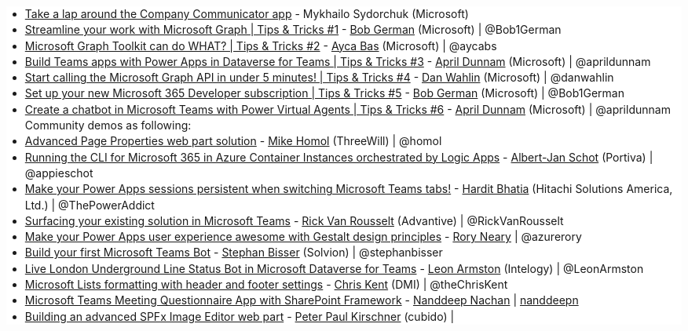 -   [Take a lap around the Company Communicator
    app](https://www.youtube.com/watch?v=wDVVbiaNbjk) - Mykhailo
    Sydorchuk (Microsoft)
-   [Streamline your work with Microsoft Graph | Tips & Tricks
    #1](https://www.youtube.com/watch?v=K2KfcSQ_ed8) - [Bob
    German](https://twitter.com/Bob1German) (Microsoft) | @Bob1German
-   [Microsoft Graph Toolkit can do WHAT? | Tips & Tricks
    #2](https://www.youtube.com/watch?v=iNytzRlYsnQ) - [Ayca
    Bas](https://twitter.com/aycabs) (Microsoft) | @aycabs
-   [Build Teams apps with Power Apps in Dataverse for Teams | Tips &
    Tricks #3](https://www.youtube.com/watch?v=tSf9wHxQf9E) - [April
    Dunnam](https://twitter.com/aprildunnam) (Microsoft)
    | @aprildunnam
-   [Start calling the Microsoft Graph API in under 5 minutes! | Tips &
    Tricks #4](https://www.youtube.com/watch?v=f_3wc4UgqTI) - [Dan
    Wahlin](https://twitter.com/DanWahlin) (Microsoft) | @danwahlin
-   [Set up your new Microsoft 365 Developer subscription | Tips &
    Tricks #5](https://www.youtube.com/watch?v=DhhpJ1UjbJ0) - [Bob
    German](https://twitter.com/Bob1German) (Microsoft) | @Bob1German
-   [Create a chatbot in Microsoft Teams with Power Virtual Agents |
    Tips & Tricks #6](https://www.youtube.com/watch?v=6jDjMKs4TV4)
    - [April Dunnam](https://twitter.com/aprildunnam) (Microsoft)
    | @aprildunnam
Community demos as following:
-   [Advanced Page Properties web part
    solution](https://www.youtube.com/watch?v=vAjfapf5aBM) - [Mike
    Homol](https://twitter.com/homol) (ThreeWill) | @homol
-   [Running the CLI for Microsoft 365 in Azure Container Instances
    orchestrated by Logic
    Apps](https://www.youtube.com/watch?v=e36qPG9x0C0) - [Albert-Jan
    Schot](https://twitter.com/appieschot) (Portiva) | @appieschot
-   [Make your Power Apps sessions persistent when switching Microsoft
    Teams tabs!](https://www.youtube.com/watch?v=GNlPXr_jgKA) - [Hardit
    Bhatia](https://twitter.com/thepoweraddict) (Hitachi Solutions
    America, Ltd.) |
    @ThePowerAddict
-   [Surfacing your existing solution in Microsoft
    Teams](https://www.youtube.com/watch?v=jIvryvxfXmM) - [Rick Van
    Rousselt](https://twitter.com/RickVanRousselt) (Advantive) |
    @RickVanRousselt 
-   [Make your Power Apps user experience awesome with Gestalt design
    principles](https://www.youtube.com/watch?v=k7LXbC49VxQ) - [Rory
    Neary](https://twitter.com/AzureRory) |
    @azurerory
-   [Build your first Microsoft Teams
    Bot](https://www.youtube.com/watch?v=bxF2LWZcUR8) - [Stephan
    Bisser](https://twitter.com/stephanbisser) (Solvion) |
    @stephanbisser
-   [Live London Underground Line Status Bot in Microsoft Dataverse for
    Teams](https://www.youtube.com/watch?v=phzXxSVhYeA) - [Leon
    Armston](https://twitter.com/LeonArmston) (Intelogy) |
    @LeonArmston
-   [Microsoft Lists formatting with header and footer
    settings](https://www.youtube.com/watch?v=4DjicVdmZHY) - [Chris
    Kent](https://twitter.com/theChrisKent) (DMI) | @theChrisKent
-   [Microsoft Teams Meeting Questionnaire App with SharePoint
    Framework](https://www.youtube.com/watch?v=gDcT7yu6UmU) - [Nanddeep
    Nachan](https://twitter.com/NanddeepNachan) |
    [nanddeepn](https://github.com/nanddeepn)
-   [Building an advanced SPFx Image Editor web
    part](https://www.youtube.com/watch?v=aNvvFz8Ab5Y) - [Peter Paul
    Kirschner](https://twitter.com/petkir_at) (cubido) |